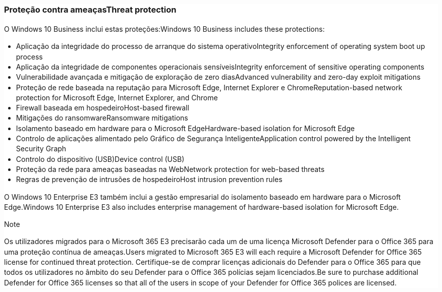 <a name="threat-protection"></a>
### <a name="threat-protection"></a><span data-ttu-id="3df85-213">Proteção contra ameaças</span><span class="sxs-lookup"><span data-stu-id="3df85-213">Threat protection</span></span>

<span data-ttu-id="3df85-214">O Windows 10 Business inclui estas proteções:</span><span class="sxs-lookup"><span data-stu-id="3df85-214">Windows 10 Business includes these protections:</span></span>

- <span data-ttu-id="3df85-215">Aplicação da integridade do processo de arranque do sistema operativo</span><span class="sxs-lookup"><span data-stu-id="3df85-215">Integrity enforcement of operating system boot up process</span></span>
- <span data-ttu-id="3df85-216">Aplicação da integridade de componentes operacionais sensíveis</span><span class="sxs-lookup"><span data-stu-id="3df85-216">Integrity enforcement of sensitive operating components</span></span>
- <span data-ttu-id="3df85-217">Vulnerabilidade avançada e mitigação de exploração de zero dias</span><span class="sxs-lookup"><span data-stu-id="3df85-217">Advanced vulnerability and zero-day exploit mitigations</span></span>
- <span data-ttu-id="3df85-218">Proteção de rede baseada na reputação para Microsoft Edge, Internet Explorer e Chrome</span><span class="sxs-lookup"><span data-stu-id="3df85-218">Reputation-based network protection for Microsoft Edge, Internet Explorer, and Chrome</span></span>
- <span data-ttu-id="3df85-219">Firewall baseada em hospedeiro</span><span class="sxs-lookup"><span data-stu-id="3df85-219">Host-based firewall</span></span>
- <span data-ttu-id="3df85-220">Mitigações do ransomware</span><span class="sxs-lookup"><span data-stu-id="3df85-220">Ransomware mitigations</span></span>
- <span data-ttu-id="3df85-221">Isolamento baseado em hardware para o Microsoft Edge</span><span class="sxs-lookup"><span data-stu-id="3df85-221">Hardware-based isolation for Microsoft Edge</span></span>
- <span data-ttu-id="3df85-222">Controlo de aplicações alimentado pelo Gráfico de Segurança Inteligente</span><span class="sxs-lookup"><span data-stu-id="3df85-222">Application control powered by the Intelligent Security Graph</span></span>
- <span data-ttu-id="3df85-223">Controlo do dispositivo (USB)</span><span class="sxs-lookup"><span data-stu-id="3df85-223">Device control (USB)</span></span>
- <span data-ttu-id="3df85-224">Proteção da rede para ameaças baseadas na Web</span><span class="sxs-lookup"><span data-stu-id="3df85-224">Network protection for web-based threats</span></span>
- <span data-ttu-id="3df85-225">Regras de prevenção de intrusões de hospedeiro</span><span class="sxs-lookup"><span data-stu-id="3df85-225">Host intrusion prevention rules</span></span>

<span data-ttu-id="3df85-226">O Windows 10 Enterprise E3 também inclui a gestão empresarial do isolamento baseado em hardware para o Microsoft Edge.</span><span class="sxs-lookup"><span data-stu-id="3df85-226">Windows 10 Enterprise E3 also includes enterprise management of hardware-based isolation for Microsoft Edge.</span></span>

>[!Note]
><span data-ttu-id="3df85-227">Os utilizadores migrados para o Microsoft 365 E3 precisarão cada um de uma licença Microsoft Defender para o Office 365 para uma proteção contínua de ameaças.</span><span class="sxs-lookup"><span data-stu-id="3df85-227">Users migrated to Microsoft 365 E3 will each require a Microsoft Defender for Office 365 license for continued threat protection.</span></span> <span data-ttu-id="3df85-228">Certifique-se de comprar licenças adicionais do Defender para o Office 365 para que todos os utilizadores no âmbito do seu Defender para o Office 365 polícias sejam licenciados.</span><span class="sxs-lookup"><span data-stu-id="3df85-228">Be sure to purchase additional Defender for Office 365 licenses so that all of the users in scope of your Defender for Office 365 polices are licensed.</span></span> 
>
